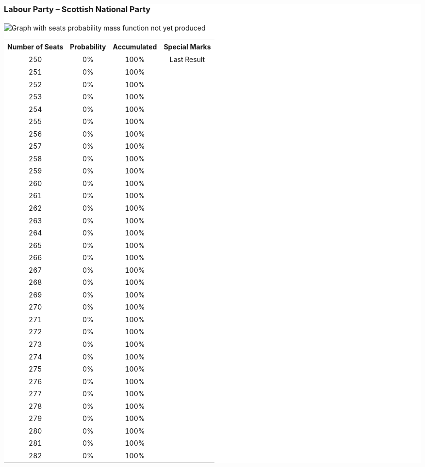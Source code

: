 ### Labour Party – Scottish National Party

![Graph with seats probability mass function not yet produced](2023-12-20-YouGov-coalitions-seats-pmf-lab–snp.png "Seats Probability Mass Function")

| Number of Seats | Probability | Accumulated | Special Marks |
|:---------------:|:-----------:|:-----------:|:-------------:|
| 250 | 0% | 100% | Last Result |
| 251 | 0% | 100% |  |
| 252 | 0% | 100% |  |
| 253 | 0% | 100% |  |
| 254 | 0% | 100% |  |
| 255 | 0% | 100% |  |
| 256 | 0% | 100% |  |
| 257 | 0% | 100% |  |
| 258 | 0% | 100% |  |
| 259 | 0% | 100% |  |
| 260 | 0% | 100% |  |
| 261 | 0% | 100% |  |
| 262 | 0% | 100% |  |
| 263 | 0% | 100% |  |
| 264 | 0% | 100% |  |
| 265 | 0% | 100% |  |
| 266 | 0% | 100% |  |
| 267 | 0% | 100% |  |
| 268 | 0% | 100% |  |
| 269 | 0% | 100% |  |
| 270 | 0% | 100% |  |
| 271 | 0% | 100% |  |
| 272 | 0% | 100% |  |
| 273 | 0% | 100% |  |
| 274 | 0% | 100% |  |
| 275 | 0% | 100% |  |
| 276 | 0% | 100% |  |
| 277 | 0% | 100% |  |
| 278 | 0% | 100% |  |
| 279 | 0% | 100% |  |
| 280 | 0% | 100% |  |
| 281 | 0% | 100% |  |
| 282 | 0% | 100% |  |